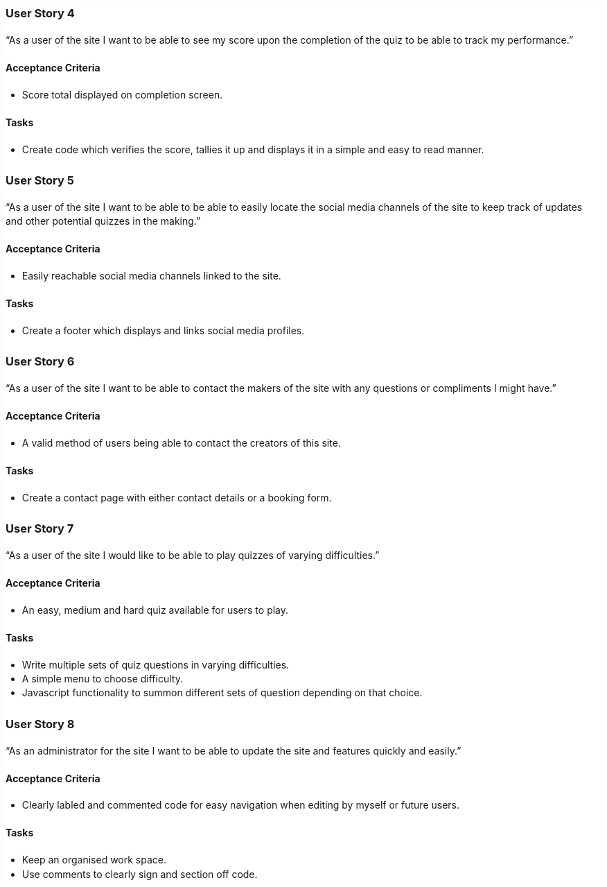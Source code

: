 ### User Story 4
“As a user of the site I want to be able to see my score upon the completion of the quiz to be able to track my performance.”

#### Acceptance Criteria
* Score total displayed on completion screen.

#### Tasks
* Create code which verifies the score, tallies it up and displays it in a simple and easy to read manner.

### User Story 5
“As a user of the site I want to be able to be able to easily locate the social media channels of the site to keep track of updates and other potential quizzes in the making.”

#### Acceptance Criteria
* Easily reachable social media channels linked to the site.

#### Tasks
* Create a footer which displays and links social media profiles.

### User Story 6
“As a user of the site I want to be able to contact the makers of the site with any questions or compliments I might have.”

#### Acceptance Criteria
* A valid method of users being able to contact the creators of this site.

#### Tasks
* Create a contact page with either contact details or a booking form.

### User Story 7
“As a user of the site I would like to be able to play quizzes of varying difficulties.”

#### Acceptance Criteria
* An easy, medium and hard quiz available for users to play.

#### Tasks
* Write multiple sets of quiz questions in varying difficulties.
* A simple menu to choose difficulty.
* Javascript functionality to summon different sets of question depending on that choice.

### User Story 8
“As an administrator for the site I want to be able to update the site and features quickly and easily.”

#### Acceptance Criteria
* Clearly labled and commented code for easy navigation when editing by myself or future users.

#### Tasks
* Keep an organised work space.
* Use comments to clearly sign and section off code.
